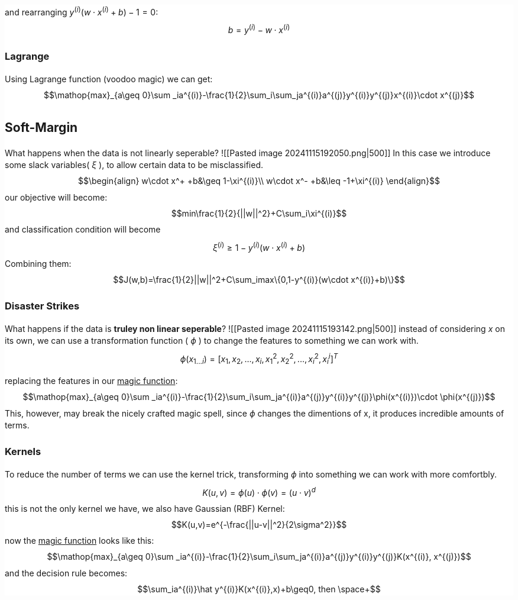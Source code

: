 and rearranging $y^{(i)}(w\cdot x^{(i)}+b)-1=0$:
$$b=y^{(i)}-w\cdot x^{(i)}$$
### Lagrange
Using Lagrange function (voodoo magic) we can get:
$$\mathop{max}_{a\geq 0}\sum _ia^{(i)}-\frac{1}{2}\sum_i\sum_ja^{(i)}a^{(j)}y^{(i)}y^{(j)}x^{(i)}\cdot x^{(j)}$$
## Soft-Margin
What happens when the data is not linearly seperable?
![[Pasted image 20241115192050.png|500]]
In this case we introduce some slack variables( $\xi$ ), to allow certain data to be misclassified.
$$\begin{align}
w\cdot x^+ +b&\geq 1-\xi^{(i)}\\
w\cdot x^- +b&\leq -1+\xi^{(i)}
\end{align}$$
our objective will become:
$$min\frac{1}{2}{||w||^2}+C\sum_i\xi^{(i)}$$
and classification condition will become
$$\xi^{(i)}\geq1-y^{(i)}(w\cdot x^{(i)}+b)$$
Combining them:
$$J(w,b)=\frac{1}{2}||w||^2+C\sum_imax\{0,1-y^{(i)}(w\cdot x^{(i)}+b)\}$$
### Disaster Strikes
What happens if the data is **truley non linear seperable**?
![[Pasted image 20241115193142.png|500]]
instead of considering $x$ on its own, we can use a transformation function ( $\phi$ ) to change the features to something we can work with. 
$$\phi(x_{1...i}) = [x_1,x_2,...,x_i,x_1^2,x_2^2,...,x_i^2,x_i^i]^T$$

replacing the features in our [magic function](#Lagrange):
$$\mathop{max}_{a\geq 0}\sum _ia^{(i)}-\frac{1}{2}\sum_i\sum_ja^{(i)}a^{(j)}y^{(i)}y^{(j)}\phi(x^{(i)})\cdot \phi(x^{(j)})$$
This, however, may break the nicely crafted magic spell, since $\phi$ changes the dimentions of x, it produces incredible amounts of terms. 
### Kernels
To reduce the number of terms we can use the kernel trick, transforming $\phi$ into something we can work with more comfortbly.
$$K(u,v)=\phi(u)\cdot\phi(v)=(u\cdot v)^d$$
this is not the only kernel we have, we also have Gaussian (RBF) Kernel:
$$K(u,v)=e^{-\frac{||u-v||^2}{2\sigma^2}}$$
now the [magic function](#Lagrange) looks like this:
$$\mathop{max}_{a\geq 0}\sum _ia^{(i)}-\frac{1}{2}\sum_i\sum_ja^{(i)}a^{(j)}y^{(i)}y^{(j)}K(x^{(i)}, x^{(j)})$$
and the decision rule becomes:
$$\sum_ia^{(i)}\hat y^{(i)}K(x^{(i)},x)+b\geq0, then \space+$$





